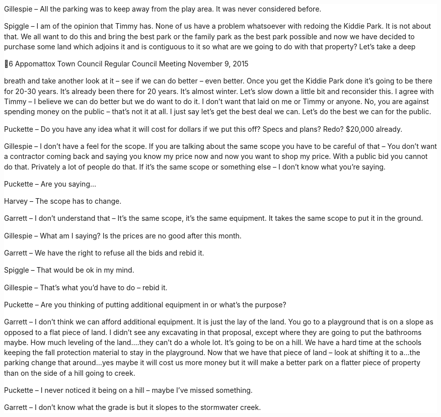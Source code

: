 Gillespie – All the parking was to keep away from the play area.  It was never considered before.

Spiggle – I am of the opinion that Timmy has.  None of us have a problem whatsoever with
redoing the Kiddie Park.  It is not about that.  We all want to do this and bring the best park or
the family park as the best park possible and now we have decided to purchase some land which
adjoins it and is contiguous to it so what are we going to do with that property?  Let’s take a deep

6  Appomattox Town Council
Regular Council Meeting
November 9, 2015

breath and take another look at it – see if we can do better – even better.  Once you get the
Kiddie Park done it’s going to be there for 20-30 years.  It’s already been there for 20 years.  It’s
almost winter.  Let’s slow down a little bit and reconsider this.  I agree with Timmy – I believe
we can do better but we do want to do it.  I don’t want that laid on me or Timmy or anyone.  No,
you are against spending money on the public – that’s not it at all.  I just say let’s get the best
deal we can.  Let’s do the best we can for the public.

Puckette – Do you have any idea what it will cost for dollars if we put this off?  Specs and plans?
Redo?  $20,000 already.

Gillespie – I don’t have a feel for the scope.  If you are talking about the same scope you have to
be careful of that – You don’t want a contractor coming back and saying you know my price now
and now you want to shop my price.  With a public bid you cannot do that.  Privately a lot of
people do that.  If it’s the same scope or something else – I don’t know what you’re saying.

Puckette – Are you saying…

Harvey – The scope has to change.

Garrett – I don’t understand that – It’s the same scope, it’s the same equipment.  It takes the
same scope to put it in the ground.

Gillespie – What am I saying?  Is the prices are no good after this month.

Garrett – We have the right to refuse all the bids and rebid it.

Spiggle – That would be ok in my mind.

Gillespie – That’s what you’d have to do – rebid it.

Puckette – Are you thinking of putting additional equipment in or what’s the purpose?

Garrett – I don’t think we can afford additional equipment.  It is just the lay of the land.  You go
to a playground that is on a slope as opposed to a flat piece of land.  I didn’t see any excavating
in that proposal, except where they are going to put the bathrooms maybe.  How much leveling
of the land….they can’t do a whole lot.  It’s going to be on a hill.  We have a hard time at the
schools keeping the fall protection material to stay in the playground.  Now that we have that
piece of land – look at shifting it to a…the parking change that around…yes maybe it will cost us
more money but it will make a better park on a flatter piece of property than on the side of a hill
going to creek.

Puckette – I never noticed it being on a hill – maybe I’ve missed something.

Garrett – I don’t know what the grade is but it slopes to the stormwater creek.
